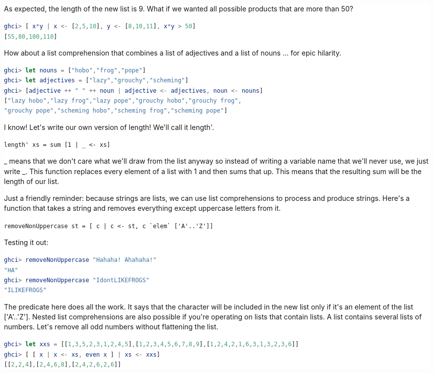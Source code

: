 As expected, the length of the new list is 9. What if we wanted all
possible products that are more than 50?

```elm
ghci> [ x*y | x <- [2,5,10], y <- [8,10,11], x*y > 50]
[55,80,100,110]
```

How about a list comprehension that combines a list of adjectives and a
list of nouns … for epic hilarity.

```elm
ghci> let nouns = ["hobo","frog","pope"]
ghci> let adjectives = ["lazy","grouchy","scheming"]
ghci> [adjective ++ " " ++ noun | adjective <- adjectives, noun <- nouns]
["lazy hobo","lazy frog","lazy pope","grouchy hobo","grouchy frog",
"grouchy pope","scheming hobo","scheming frog","scheming pope"]
```

I know! Let's write our own version of length! We'll call it length'.

``` {.haskell: .hs name="code"}
length' xs = sum [1 | _ <- xs]
```

\_ means that we don't care what we'll draw from the list anyway so
instead of writing a variable name that we'll never use, we just write
\_. This function replaces every element of a list with 1 and then sums
that up. This means that the resulting sum will be the length of our
list.

Just a friendly reminder: because strings are lists, we can use list
comprehensions to process and produce strings. Here's a function that
takes a string and removes everything except uppercase letters from it.

``` {.haskell: .hs name="code"}
removeNonUppercase st = [ c | c <- st, c `elem` ['A'..'Z']]
```

Testing it out:

```elm
ghci> removeNonUppercase "Hahaha! Ahahaha!"
"HA"
ghci> removeNonUppercase "IdontLIKEFROGS"
"ILIKEFROGS"
```

The predicate here does all the work. It says that the character will be
included in the new list only if it's an element of the list ['A'..'Z'].
Nested list comprehensions are also possible if you're operating on
lists that contain lists. A list contains several lists of numbers.
Let's remove all odd numbers without flattening the list.

```elm
ghci> let xxs = [[1,3,5,2,3,1,2,4,5],[1,2,3,4,5,6,7,8,9],[1,2,4,2,1,6,3,1,3,2,3,6]]
ghci> [ [ x | x <- xs, even x ] | xs <- xxs]
[[2,2,4],[2,4,6,8],[2,4,2,6,2,6]]
```
